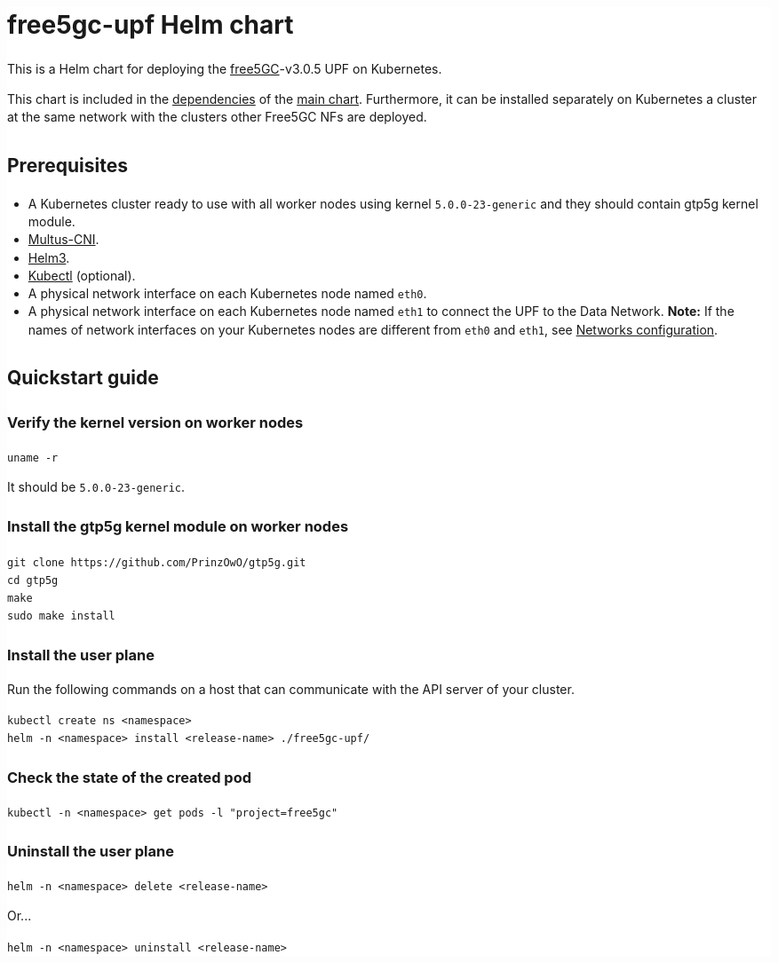 # free5gc-upf Helm chart

This is a Helm chart for deploying the [free5GC](https://github.com/free5gc/free5gc)-v3.0.5 UPF on Kubernetes.

This chart is included in the [dependencies](/charts/free5gc/charts) of the [main chart](/charts/free5gc). Furthermore, it can be installed separately on Kubernetes a cluster at the same network with the clusters other Free5GC NFs are deployed.

## Prerequisites
 - A Kubernetes cluster ready to use with all worker nodes using kernel `5.0.0-23-generic` and they should contain gtp5g kernel module.
 - [Multus-CNI](https://github.com/intel/multus-cni).
 - [Helm3](https://helm.sh/docs/intro/install/).
 - [Kubectl](https://kubernetes.io/docs/tasks/tools/install-kubectl/) (optional).
 - A physical network interface on each Kubernetes node named `eth0`.
 - A physical network interface on each Kubernetes node named `eth1` to connect the UPF to the Data Network.
**Note:** If the names of network interfaces on your Kubernetes nodes are different from `eth0` and `eth1`, see [Networks configuration](#networks-configuration).

## Quickstart guide

### Verify the kernel version on worker nodes
```console
uname -r
```
It should be `5.0.0-23-generic`.

### Install the gtp5g kernel module on worker nodes
```console
git clone https://github.com/PrinzOwO/gtp5g.git
cd gtp5g
make
sudo make install
```

### Install the user plane
Run the following commands on a host that can communicate with the API server of your cluster.
```console
kubectl create ns <namespace>
helm -n <namespace> install <release-name> ./free5gc-upf/
```

### Check the state of the created pod
```console
kubectl -n <namespace> get pods -l "project=free5gc"
```

### Uninstall the user plane
```console
helm -n <namespace> delete <release-name>
```
Or...
```console
helm -n <namespace> uninstall <release-name>
```
